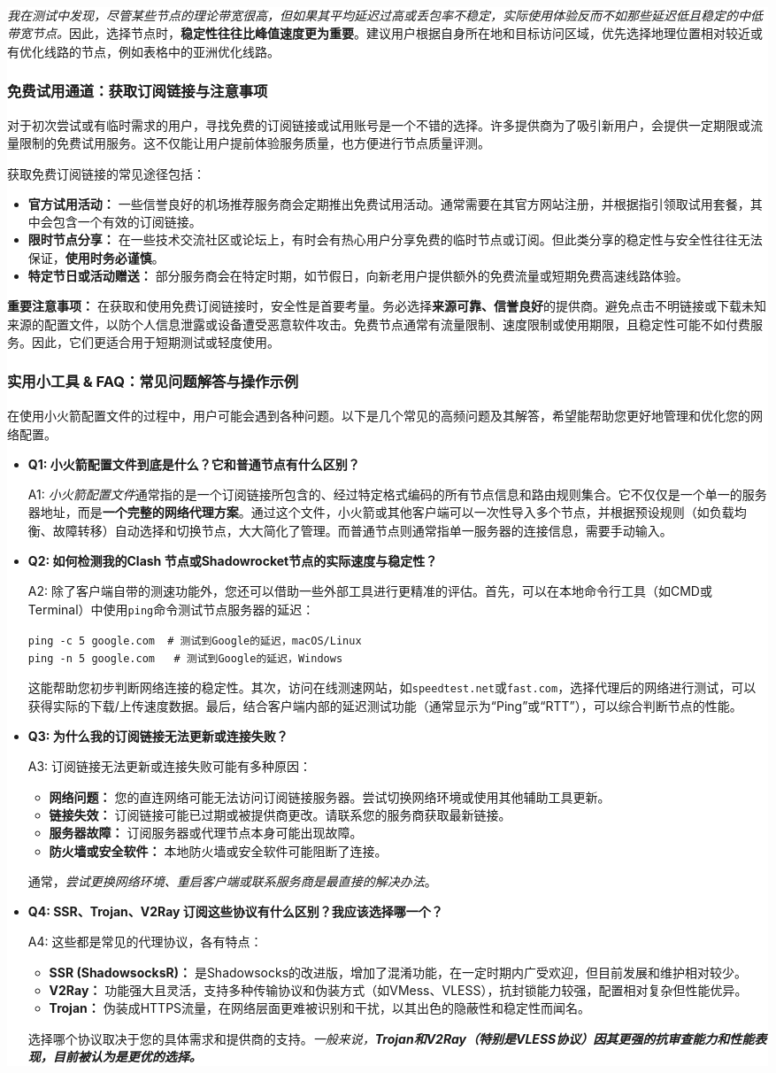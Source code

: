 <p><em>我在测试中发现，尽管某些节点的理论带宽很高，但如果其平均延迟过高或丢包率不稳定，实际使用体验反而不如那些延迟低且稳定的中低带宽节点。</em>因此，选择节点时，<strong>稳定性往往比峰值速度更为重要</strong>。建议用户根据自身所在地和目标访问区域，优先选择地理位置相对较近或有优化线路的节点，例如表格中的亚洲优化线路。</p>

<h3>免费试用通道：获取订阅链接与注意事项</h3>

<p>对于初次尝试或有临时需求的用户，寻找免费的订阅链接或试用账号是一个不错的选择。许多提供商为了吸引新用户，会提供一定期限或流量限制的免费试用服务。这不仅能让用户提前体验服务质量，也方便进行节点质量评测。</p>

<p>获取免费订阅链接的常见途径包括：</p>
<ul>
    <li><strong>官方试用活动：</strong> 一些信誉良好的机场推荐服务商会定期推出免费试用活动。通常需要在其官方网站注册，并根据指引领取试用套餐，其中会包含一个有效的订阅链接。</li>
    <li><strong>限时节点分享：</strong> 在一些技术交流社区或论坛上，有时会有热心用户分享免费的临时节点或订阅。但此类分享的稳定性与安全性往往无法保证，<strong>使用时务必谨慎</strong>。</li>
    <li><strong>特定节日或活动赠送：</strong> 部分服务商会在特定时期，如节假日，向新老用户提供额外的免费流量或短期免费高速线路体验。</li>
</ul>

<p><strong>重要注意事项：</strong> 在获取和使用免费订阅链接时，安全性是首要考量。务必选择<strong>来源可靠、信誉良好</strong>的提供商。避免点击不明链接或下载未知来源的配置文件，以防个人信息泄露或设备遭受恶意软件攻击。免费节点通常有流量限制、速度限制或使用期限，且稳定性可能不如付费服务。因此，它们更适合用于短期测试或轻度使用。</p>

<h3>实用小工具 & FAQ：常见问题解答与操作示例</h3>

<p>在使用小火箭配置文件的过程中，用户可能会遇到各种问题。以下是几个常见的高频问题及其解答，希望能帮助您更好地管理和优化您的网络配置。</p>

<ul>
    <li>
        <p><strong>Q1: 小火箭配置文件到底是什么？它和普通节点有什么区别？</strong></p>
        <p>A1: <em>小火箭配置文件</em>通常指的是一个订阅链接所包含的、经过特定格式编码的所有节点信息和路由规则集合。它不仅仅是一个单一的服务器地址，而是<strong>一个完整的网络代理方案</strong>。通过这个文件，小火箭或其他客户端可以一次性导入多个节点，并根据预设规则（如负载均衡、故障转移）自动选择和切换节点，大大简化了管理。而普通节点则通常指单一服务器的连接信息，需要手动输入。</p>
    </li>
    <li>
        <p><strong>Q2: 如何检测我的Clash 节点或Shadowrocket节点的实际速度与稳定性？</strong></p>
        <p>A2: 除了客户端自带的测速功能外，您还可以借助一些外部工具进行更精准的评估。首先，可以在本地命令行工具（如CMD或Terminal）中使用<code>ping</code>命令测试节点服务器的延迟：</p>
        <pre><code>ping -c 5 google.com  # 测试到Google的延迟，macOS/Linux
ping -n 5 google.com   # 测试到Google的延迟，Windows</code></pre>
        <p>这能帮助您初步判断网络连接的稳定性。其次，访问在线测速网站，如<code>speedtest.net</code>或<code>fast.com</code>，选择代理后的网络进行测试，可以获得实际的下载/上传速度数据。最后，结合客户端内部的延迟测试功能（通常显示为“Ping”或“RTT”），可以综合判断节点的性能。</p>
    </li>
    <li>
        <p><strong>Q3: 为什么我的订阅链接无法更新或连接失败？</strong></p>
        <p>A3: 订阅链接无法更新或连接失败可能有多种原因：</p>
        <ul>
            <li><strong>网络问题：</strong> 您的直连网络可能无法访问订阅链接服务器。尝试切换网络环境或使用其他辅助工具更新。</li>
            <li><strong>链接失效：</strong> 订阅链接可能已过期或被提供商更改。请联系您的服务商获取最新链接。</li>
            <li><strong>服务器故障：</strong> 订阅服务器或代理节点本身可能出现故障。</li>
            <li><strong>防火墙或安全软件：</strong> 本地防火墙或安全软件可能阻断了连接。</li>
        </ul>
        <p>通常，<em>尝试更换网络环境、重启客户端或联系服务商是最直接的解决办法</em>。</p>
    </li>
    <li>
        <p><strong>Q4: SSR、Trojan、V2Ray 订阅这些协议有什么区别？我应该选择哪一个？</strong></p>
        <p>A4: 这些都是常见的代理协议，各有特点：</p>
        <ul>
            <li><strong>SSR (ShadowsocksR)：</strong> 是Shadowsocks的改进版，增加了混淆功能，在一定时期内广受欢迎，但目前发展和维护相对较少。</li>
            <li><strong>V2Ray：</strong> 功能强大且灵活，支持多种传输协议和伪装方式（如VMess、VLESS），抗封锁能力较强，配置相对复杂但性能优异。</li>
            <li><strong>Trojan：</strong> 伪装成HTTPS流量，在网络层面更难被识别和干扰，以其出色的隐蔽性和稳定性而闻名。</li>
        </ul>
        <p>选择哪个协议取决于您的具体需求和提供商的支持。<em>一般来说，<strong>Trojan和V2Ray（特别是VLESS协议）因其更强的抗审查能力和性能表现，目前被认为是更优的选择。</strong></em></p>
    </li>
</ul>
